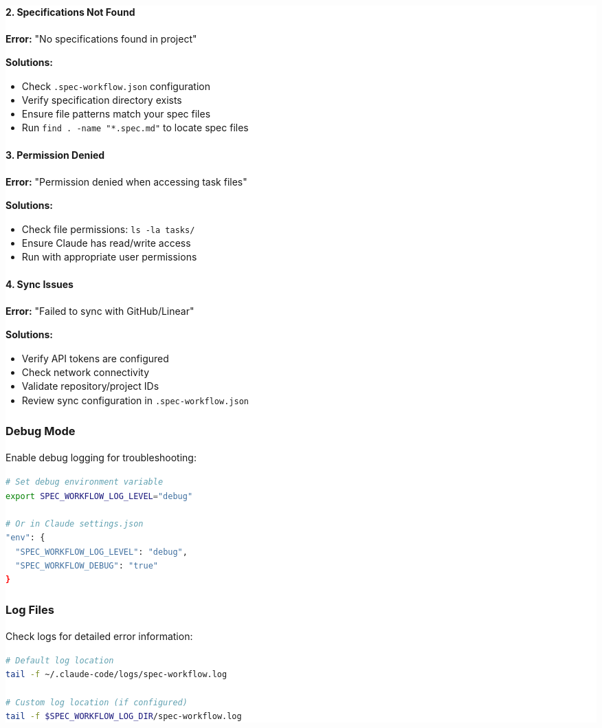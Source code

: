 #### 2. Specifications Not Found

**Error:** "No specifications found in project"

**Solutions:**
- Check `.spec-workflow.json` configuration
- Verify specification directory exists
- Ensure file patterns match your spec files
- Run `find . -name "*.spec.md"` to locate spec files

#### 3. Permission Denied

**Error:** "Permission denied when accessing task files"

**Solutions:**
- Check file permissions: `ls -la tasks/`
- Ensure Claude has read/write access
- Run with appropriate user permissions

#### 4. Sync Issues

**Error:** "Failed to sync with GitHub/Linear"

**Solutions:**
- Verify API tokens are configured
- Check network connectivity
- Validate repository/project IDs
- Review sync configuration in `.spec-workflow.json`

### Debug Mode

Enable debug logging for troubleshooting:

```bash
# Set debug environment variable
export SPEC_WORKFLOW_LOG_LEVEL="debug"

# Or in Claude settings.json
"env": {
  "SPEC_WORKFLOW_LOG_LEVEL": "debug",
  "SPEC_WORKFLOW_DEBUG": "true"
}
```

### Log Files

Check logs for detailed error information:

```bash
# Default log location
tail -f ~/.claude-code/logs/spec-workflow.log

# Custom log location (if configured)
tail -f $SPEC_WORKFLOW_LOG_DIR/spec-workflow.log
```
